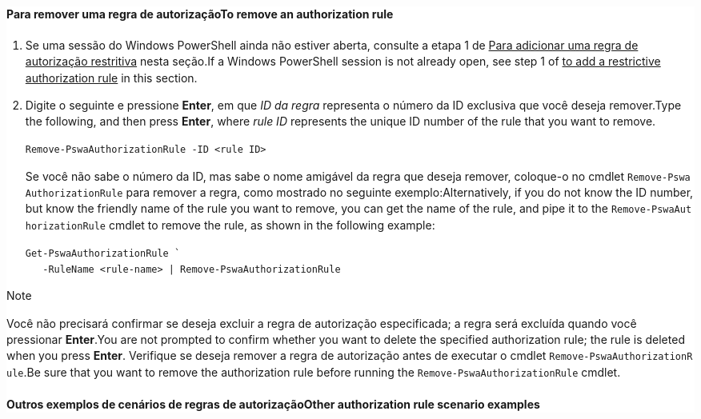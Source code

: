 #### <a name="to-remove-an-authorization-rule"></a><span data-ttu-id="0eaaa-200">Para remover uma regra de autorização</span><span class="sxs-lookup"><span data-stu-id="0eaaa-200">To remove an authorization rule</span></span>

1. <span data-ttu-id="0eaaa-201">Se uma sessão do Windows PowerShell ainda não estiver aberta, consulte a etapa 1 de [Para adicionar uma regra de autorização restritiva](#to-add-a-restrictive-authorization-rule) nesta seção.</span><span class="sxs-lookup"><span data-stu-id="0eaaa-201">If a Windows PowerShell session is not already open, see step 1 of [to add a restrictive authorization rule](#to-add-a-restrictive-authorization-rule) in this section.</span></span>

2. <span data-ttu-id="0eaaa-202">Digite o seguinte e pressione **Enter**, em que *ID da regra* representa o número da ID exclusiva que você deseja remover.</span><span class="sxs-lookup"><span data-stu-id="0eaaa-202">Type the following, and then press **Enter**, where *rule ID* represents the unique ID number of the rule that you want to remove.</span></span>

   ```
   Remove-PswaAuthorizationRule -ID <rule ID>
   ```

   <span data-ttu-id="0eaaa-203">Se você não sabe o número da ID, mas sabe o nome amigável da regra que deseja remover, coloque-o no cmdlet `Remove-PswaAuthorizationRule` para remover a regra, como mostrado no seguinte exemplo:</span><span class="sxs-lookup"><span data-stu-id="0eaaa-203">Alternatively, if you do not know the ID number, but know the friendly name of the rule you want to remove, you can get the name of the rule, and pipe it to the `Remove-PswaAuthorizationRule` cmdlet to remove the rule, as shown in the following example:</span></span>

   ```
   Get-PswaAuthorizationRule `
      -RuleName <rule-name> | Remove-PswaAuthorizationRule
   ```

> [!NOTE]
> <span data-ttu-id="0eaaa-204">Você não precisará confirmar se deseja excluir a regra de autorização especificada; a regra será excluída quando você pressionar **Enter**.</span><span class="sxs-lookup"><span data-stu-id="0eaaa-204">You are not prompted to confirm whether you want to delete the specified authorization rule; the rule is deleted when you press **Enter**.</span></span> <span data-ttu-id="0eaaa-205">Verifique se deseja remover a regra de autorização antes de executar o cmdlet `Remove-PswaAuthorizationRule`.</span><span class="sxs-lookup"><span data-stu-id="0eaaa-205">Be sure that you want to remove the authorization rule before running the `Remove-PswaAuthorizationRule` cmdlet.</span></span>

#### <a name="other-authorization-rule-scenario-examples"></a><span data-ttu-id="0eaaa-206">Outros exemplos de cenários de regras de autorização</span><span class="sxs-lookup"><span data-stu-id="0eaaa-206">Other authorization rule scenario examples</span></span>
